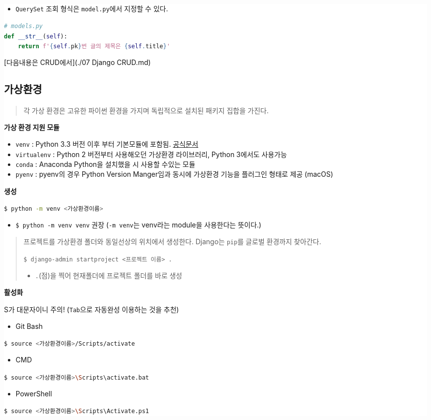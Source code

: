 - `QuerySet` 조회 형식은  `model.py`에서 지정할 수 있다.

```python
# models.py
def __str__(self):
    return f'{self.pk}번 글의 제목은 {self.title}'
```

[다음내용은 CRUD에서](./07 Django CRUD.md)



## 가상환경

> 각 가상 환경은 고유한 파이썬 환경을 가지며 독립적으로 설치된 패키지 집합을 가진다.

**가상 환경 지원 모듈**

- `venv` : Python 3.3 버전 이후 부터 기본모듈에 포함됨. [공식문서](https://docs.python.org/3/library/venv.html)
- `virtualenv` : Python 2 버전부터 사용해오던 가상환경 라이브러리, Python 3에서도 사용가능
- `conda` : Anaconda Python을 설치했을 시 사용할 수있는 모듈
- `pyenv` : pyenv의 경우 Python Version Manger임과 동시에 가상환경 기능을 플러그인 형태로 제공 (macOS)



**생성**

```bash
$ python -m venv <가상환경이름>
```

- `$ python -m venv venv` 권장 (`-m venv`는 venv라는 module을 사용한다는 뜻이다.)

> 프로젝트를 가상환경 폴더와 동일선상의 위치에서 생성한다. 
> Django는 `pip`를 글로벌 환경까지 찾아간다.
>
> ```bash
> $ django-admin startproject <프로젝트 이름> .
> ```
>
> - `.`(점)을 찍어 현재폴더에 프로젝트 폴더를 바로 생성

**활성화**

S가 대문자이니 주의! (`Tab`으로 자동완성 이용하는 것을 추천)

- Git Bash

```bash
$ source <가상환경이름>/Scripts/activate
```

- CMD

```bash
$ source <가상환경이름>\Scripts\activate.bat
```

- PowerShell

```bash
$ source <가상환경이름>\Scripts\Activate.ps1
```
